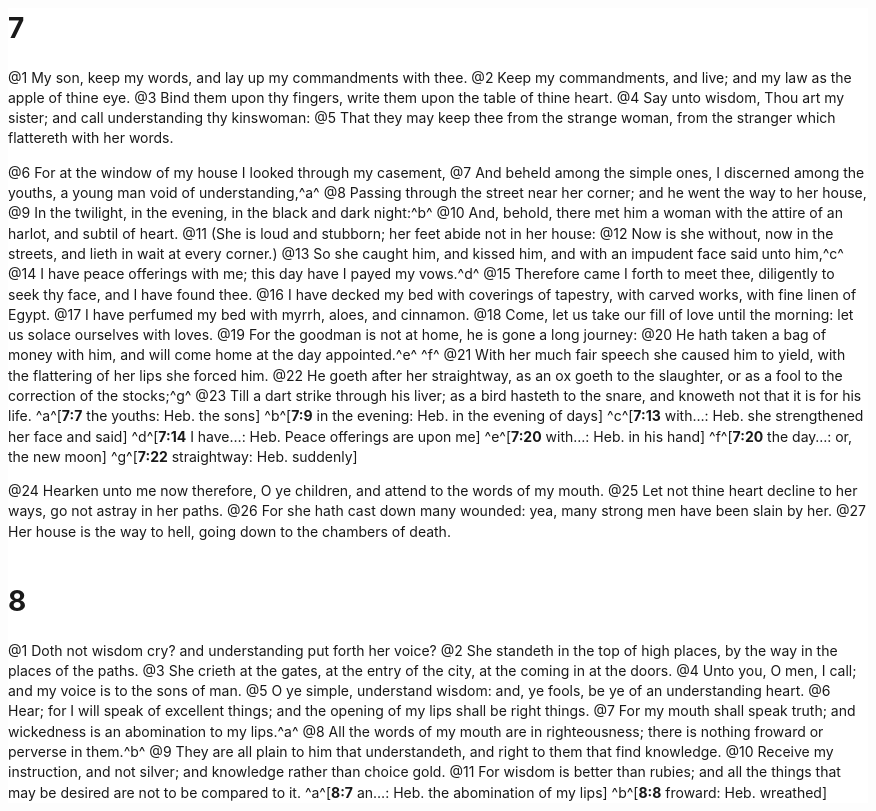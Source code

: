 # 7 
@1 My son, keep my words, and lay up my commandments with thee. 
@2 Keep my commandments, and live; and my law as the apple of thine eye. 
@3 Bind them upon thy fingers, write them upon the table of thine heart. 
@4 Say unto wisdom, Thou art my sister; and call understanding thy kinswoman: 
@5 That they may keep thee from the strange woman, from the stranger which flattereth with her words. 

@6 For at the window of my house I looked through my casement, 
@7 And beheld among the simple ones, I discerned among the youths, a young man void of understanding,^a^ 
@8 Passing through the street near her corner; and he went the way to her house, 
@9 In the twilight, in the evening, in the black and dark night:^b^ 
@10 And, behold, there met him a woman with the attire of an harlot, and subtil of heart. 
@11 (She is loud and stubborn; her feet abide not in her house: 
@12 Now is she without, now in the streets, and lieth in wait at every corner.) 
@13 So she caught him, and kissed him, and with an impudent face said unto him,^c^ 
@14 I have peace offerings with me; this day have I payed my vows.^d^ 
@15 Therefore came I forth to meet thee, diligently to seek thy face, and I have found thee. 
@16 I have decked my bed with coverings of tapestry, with carved works, with fine linen of Egypt. 
@17 I have perfumed my bed with myrrh, aloes, and cinnamon. 
@18 Come, let us take our fill of love until the morning: let us solace ourselves with loves. 
@19 For the goodman is not at home, he is gone a long journey: 
@20 He hath taken a bag of money with him, and will come home at the day appointed.^e^ ^f^ 
@21 With her much fair speech she caused him to yield, with the flattering of her lips she forced him. 
@22 He goeth after her straightway, as an ox goeth to the slaughter, or as a fool to the correction of the stocks;^g^ 
@23 Till a dart strike through his liver; as a bird hasteth to the snare, and knoweth not that it is for his life. 
^a^[**7:7** the youths: Heb. the sons] ^b^[**7:9** in the evening: Heb. in the evening of days] ^c^[**7:13** with…: Heb. she strengthened her face and said] ^d^[**7:14** I have…: Heb. Peace offerings are upon me] ^e^[**7:20** with…: Heb. in his hand] ^f^[**7:20** the day…: or, the new moon] ^g^[**7:22** straightway: Heb. suddenly]

@24 Hearken unto me now therefore, O ye children, and attend to the words of my mouth. 
@25 Let not thine heart decline to her ways, go not astray in her paths. 
@26 For she hath cast down many wounded: yea, many strong men have been slain by her. 
@27 Her house is the way to hell, going down to the chambers of death. 

# 8 
@1 Doth not wisdom cry? and understanding put forth her voice? 
@2 She standeth in the top of high places, by the way in the places of the paths. 
@3 She crieth at the gates, at the entry of the city, at the coming in at the doors. 
@4 Unto you, O men, I call; and my voice is to the sons of man. 
@5 O ye simple, understand wisdom: and, ye fools, be ye of an understanding heart. 
@6 Hear; for I will speak of excellent things; and the opening of my lips shall be right things. 
@7 For my mouth shall speak truth; and wickedness is an abomination to my lips.^a^ 
@8 All the words of my mouth are in righteousness; there is nothing froward or perverse in them.^b^ 
@9 They are all plain to him that understandeth, and right to them that find knowledge. 
@10 Receive my instruction, and not silver; and knowledge rather than choice gold. 
@11 For wisdom is better than rubies; and all the things that may be desired are not to be compared to it. 
^a^[**8:7** an…: Heb. the abomination of my lips] ^b^[**8:8** froward: Heb. wreathed]
